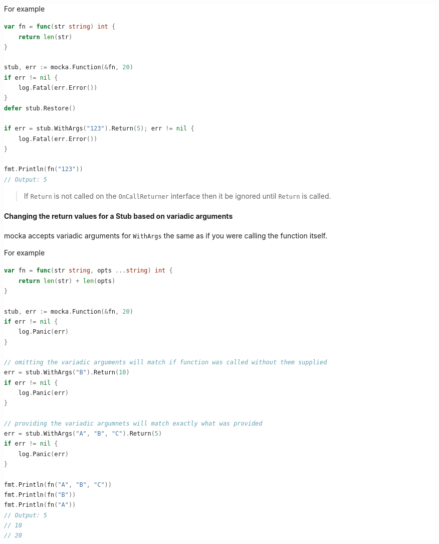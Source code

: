 For example

```go
var fn = func(str string) int {
    return len(str)
}

stub, err := mocka.Function(&fn, 20)
if err != nil {
    log.Fatal(err.Error())
}
defer stub.Restore()

if err = stub.WithArgs("123").Return(5); err != nil {
    log.Fatal(err.Error())
}

fmt.Println(fn("123"))
// Output: 5
```

> If `Return` is not called on the `OnCallReturner` interface then it be ignored until `Return` is called.

#### Changing the return values for a Stub based on variadic arguments

mocka accepts variadic arguments for `WithArgs` the same as if you were calling the function itself.

For example

```go
var fn = func(str string, opts ...string) int {
	return len(str) + len(opts)
}

stub, err := mocka.Function(&fn, 20)
if err != nil {
	log.Panic(err)
}

// omitting the variadic arguments will match if function was called without them supplied
err = stub.WithArgs("B").Return(10)
if err != nil {
	log.Panic(err)
}

// providing the variadic argumnets will match exactly what was provided
err = stub.WithArgs("A", "B", "C").Return(5)
if err != nil {
	log.Panic(err)
}

fmt.Println(fn("A", "B", "C"))
fmt.Println(fn("B"))
fmt.Println(fn("A"))
// Output: 5
// 10
// 20
```
